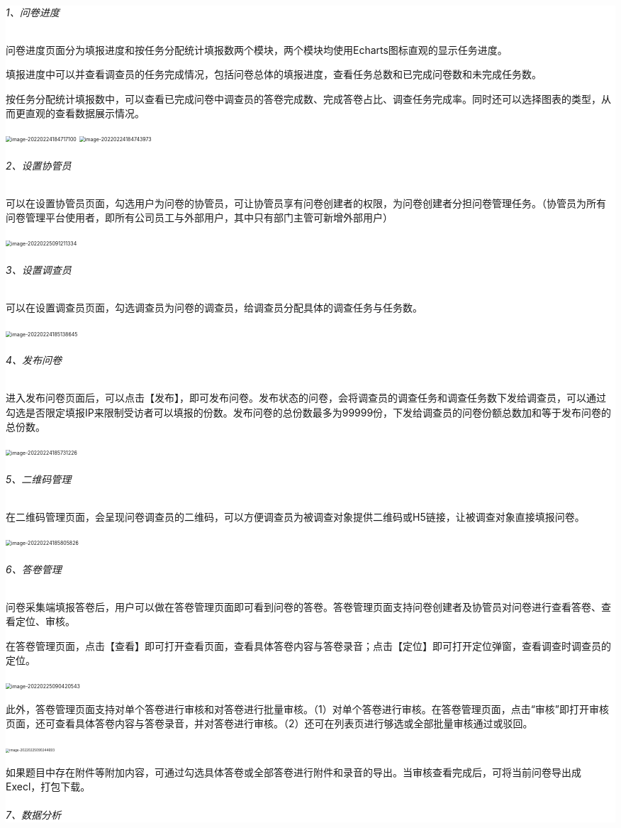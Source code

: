 

###### 1、问卷进度

问卷进度页面分为填报进度和按任务分配统计填报数两个模块，两个模块均使用Echarts图标直观的显示任务进度。

填报进度中可以并查看调查员的任务完成情况，包括问卷总体的填报进度，查看任务总数和已完成问卷数和未完成任务数。

按任务分配统计填报数中，可以查看已完成问卷中调查员的答卷完成数、完成答卷占比、调查任务完成率。同时还可以选择图表的类型，从而更直观的查看数据展示情况。

<img src="https://raw.githubusercontent.com/Rainchen0504/picture/master/202202241847319.png" alt="image-20220224184717100" style="zoom:50%;" />

<img src="https://raw.githubusercontent.com/Rainchen0504/picture/master/202202241847088.png" alt="image-20220224184743973" style="zoom:50%;" />

###### 2、设置协管员

可以在设置协管员页面，勾选用户为问卷的协管员，可让协管员享有问卷创建者的权限，为问卷创建者分担问卷管理任务。（协管员为所有问卷管理平台使用者，即所有公司员工与外部用户，其中只有部门主管可新增外部用户）

<img src="https://raw.githubusercontent.com/Rainchen0504/picture/master/202202250912472.png" alt="image-20220225091211334" style="zoom:50%;" />

###### 3、设置调查员

可以在设置调查员页面，勾选调查员为问卷的调查员，给调查员分配具体的调查任务与任务数。

<img src="https://raw.githubusercontent.com/Rainchen0504/picture/master/202202241851956.png" alt="image-20220224185138645" style="zoom:50%;" />

###### 4、发布问卷

进入发布问卷页面后，可以点击【发布】，即可发布问卷。发布状态的问卷，会将调查员的调查任务和调查任务数下发给调查员，可以通过勾选是否限定填报IP来限制受访者可以填报的份数。发布问卷的总份数最多为99999份，下发给调查员的问卷份额总数加和等于发布问卷的总份数。

<img src="https://raw.githubusercontent.com/Rainchen0504/picture/master/202202241857530.png" alt="image-20220224185731226" style="zoom:50%;" />

###### 5、二维码管理

在二维码管理页面，会呈现问卷调查员的二维码，可以方便调查员为被调查对象提供二维码或H5链接，让被调查对象直接填报问卷。

<img src="https://raw.githubusercontent.com/Rainchen0504/picture/master/202202241858005.png" alt="image-20220224185805826" style="zoom:50%;" />

###### 6、答卷管理

问卷采集端填报答卷后，用户可以做在答卷管理页面即可看到问卷的答卷。答卷管理页面支持问卷创建者及协管员对问卷进行查看答卷、查看定位、审核。

在答卷管理页面，点击【查看】即可打开查看页面，查看具体答卷内容与答卷录音；点击【定位】即可打开定位弹窗，查看调查时调查员的定位。

<img src="https://raw.githubusercontent.com/Rainchen0504/picture/master/202202250904849.png" alt="image-20220225090420543" style="zoom:50%;" />

此外，答卷管理页面支持对单个答卷进行审核和对答卷进行批量审核。（1）对单个答卷进行审核。在答卷管理页面，点击“审核”即打开审核页面，还可查看具体答卷内容与答卷录音，并对答卷进行审核。（2）还可在列表页进行够选或全部批量审核通过或驳回。

<img src="https://raw.githubusercontent.com/Rainchen0504/picture/master/202202250902188.png" alt="image-20220225090244693" style="zoom: 33%;" />

如果题目中存在附件等附加内容，可通过勾选具体答卷或全部答卷进行附件和录音的导出。当审核查看完成后，可将当前问卷导出成Execl，打包下载。

###### 7、数据分析
